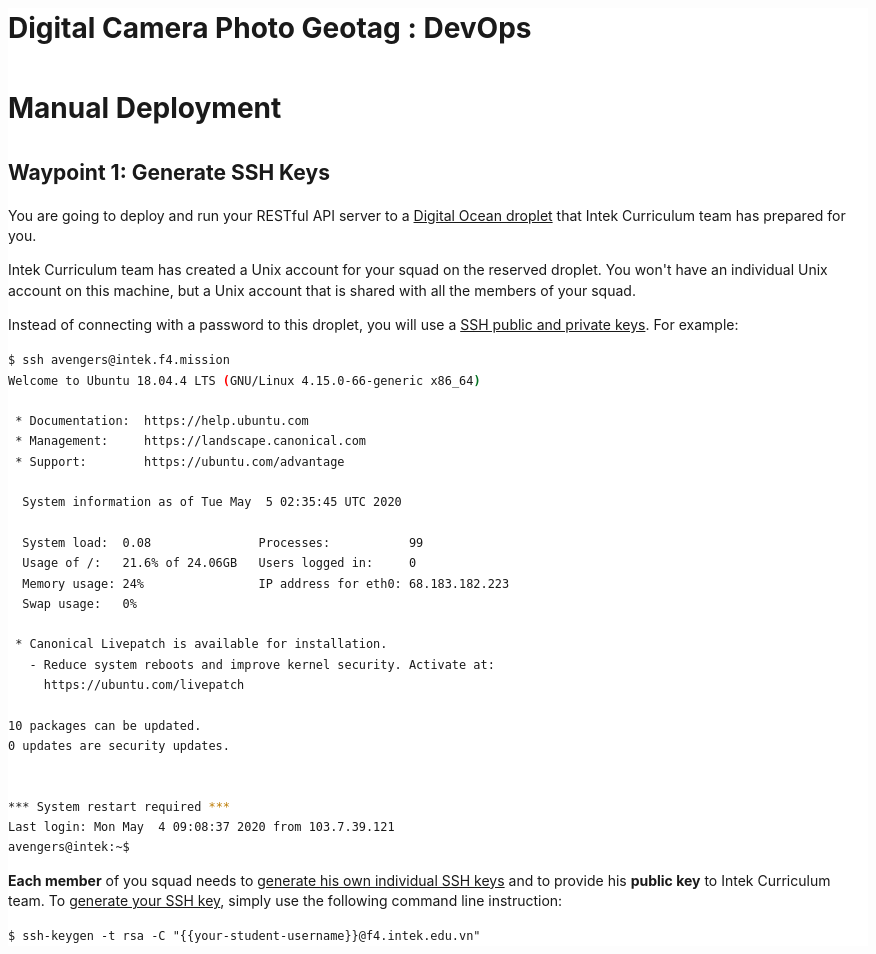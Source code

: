 # Digital Camera Photo Geotag : DevOps

# Manual Deployment

## Waypoint 1: Generate SSH Keys

You are going to deploy and run your RESTful API server to a [Digital Ocean droplet](https://www.digitalocean.com/) that Intek Curriculum team has prepared for you.

Intek Curriculum team has created a Unix account for your squad on the reserved droplet. You won't have an individual Unix account on this machine, but a Unix account that is shared with all the members of your squad.

Instead of connecting with a password to this droplet, you will use a [SSH public and private keys](https://www.youtube.com/watch?v=5Fcf-8LPvws). For example:

```bash
$ ssh avengers@intek.f4.mission
Welcome to Ubuntu 18.04.4 LTS (GNU/Linux 4.15.0-66-generic x86_64)

 * Documentation:  https://help.ubuntu.com
 * Management:     https://landscape.canonical.com
 * Support:        https://ubuntu.com/advantage

  System information as of Tue May  5 02:35:45 UTC 2020

  System load:  0.08               Processes:           99
  Usage of /:   21.6% of 24.06GB   Users logged in:     0
  Memory usage: 24%                IP address for eth0: 68.183.182.223
  Swap usage:   0%

 * Canonical Livepatch is available for installation.
   - Reduce system reboots and improve kernel security. Activate at:
     https://ubuntu.com/livepatch

10 packages can be updated.
0 updates are security updates.


*** System restart required ***
Last login: Mon May  4 09:08:37 2020 from 103.7.39.121
avengers@intek:~$
```

**Each member** of you squad needs to [generate his own individual SSH keys](https://www.digitalocean.com/community/tutorials/ssh-essentials-working-with-ssh-servers-clients-and-keys) and to provide his **public key** to Intek Curriculum team. To [generate your SSH key](https://www.youtube.com/watch?v=du-nWMCRkqE), simply use the following command line instruction:

```batch
$ ssh-keygen -t rsa -C "{{your-student-username}}@f4.intek.edu.vn"
```
